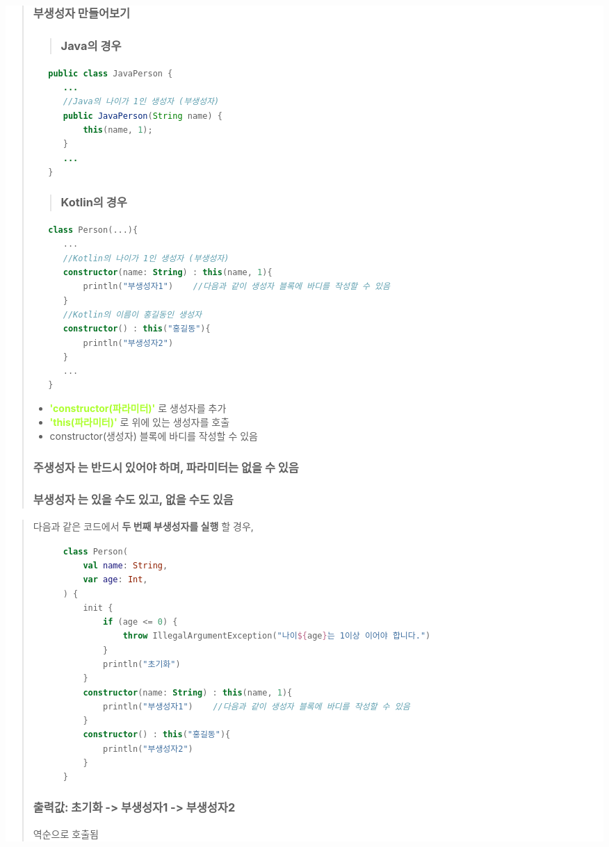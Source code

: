 

> ### 부생성자 만들어보기
>
>   > ### Java의 경우
> ```java
>    public class JavaPerson {
>       ...
>       //Java의 나이가 1인 생성자 (부생성자)
>       public JavaPerson(String name) {
>           this(name, 1);
>       }
>       ...
>    }
> ```
>   > ### Kotlin의 경우
> ```kotlin
>    class Person(...){
>       ...
>       //Kotlin의 나이가 1인 생성자 (부생성자)
>       constructor(name: String) : this(name, 1){
>           println("부생성자1")    //다음과 같이 생성자 블록에 바디를 작성할 수 있음
>       }
>       //Kotlin의 이름이 홍길동인 생성자
>       constructor() : this("홍길동"){
>           println("부생성자2")
>       }
>       ...
>    }
> ```
> * <span style="color:greenyellow">__'constructor(파라미터)'__ </span>로 생성자를 추가
> * <span style="color:greenyellow">__'this(파라미터)'__ </span>로 위에 있는 생성자를 호출
> * constructor(생성자) 블록에 바디를 작성할 수 있음
> ### __주생성자__ 는 반드시 있어야 하며, 파라미터는 없을 수 있음
> ### __부생성자__ 는 있을 수도 있고, 없을 수도 있음



> 다음과 같은 코드에서 __두 번째 부생성자를 실행__ 할 경우,
> ```kotlin
>       class Person(
>           val name: String,
>           var age: Int,
>       ) {
>           init {
>               if (age <= 0) {
>                   throw IllegalArgumentException("나이${age}는 1이상 이어야 합니다.")
>               }
>               println("초기화")
>           }
>           constructor(name: String) : this(name, 1){
>               println("부생성자1")    //다음과 같이 생성자 블록에 바디를 작성할 수 있음
>           }
>           constructor() : this("홍길동"){
>               println("부생성자2")
>           }
>       }
> ```
> ### 출력값: __초기화 -> 부생성자1 -> 부생성자2__
> 역순으로 호출됨

